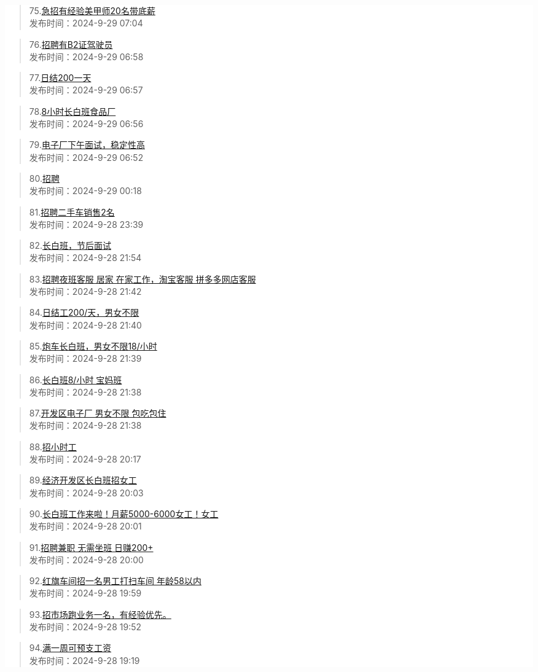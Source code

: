 >75.[急招有经验美甲师20名带底薪](https://www.pzzc.net/forum.php?mod=viewthread&tid=10461276)<br>
>发布时间：2024-9-29 07:04

>76.[招聘有B2证驾驶员](https://www.pzzc.net/forum.php?mod=viewthread&tid=10461274)<br>
>发布时间：2024-9-29 06:58

>77.[日结200一天](https://www.pzzc.net/forum.php?mod=viewthread&tid=10461273)<br>
>发布时间：2024-9-29 06:57

>78.[8小时长白班食品厂](https://www.pzzc.net/forum.php?mod=viewthread&tid=10461272)<br>
>发布时间：2024-9-29 06:56

>79.[电子厂下午面试，稳定性高](https://www.pzzc.net/forum.php?mod=viewthread&tid=10461269)<br>
>发布时间：2024-9-29 06:52

>80.[招聘](https://www.pzzc.net/forum.php?mod=viewthread&tid=10461257)<br>
>发布时间：2024-9-29 00:18

>81.[招聘二手车销售2名](https://www.pzzc.net/forum.php?mod=viewthread&tid=10461255)<br>
>发布时间：2024-9-28 23:39

>82.[长白班，节后面试](https://www.pzzc.net/forum.php?mod=viewthread&tid=10461240)<br>
>发布时间：2024-9-28 21:54

>83.[招聘夜班客服 居家 在家工作，淘宝客服 拼多多网店客服](https://www.pzzc.net/forum.php?mod=viewthread&tid=10461239)<br>
>发布时间：2024-9-28 21:42

>84.[日结工200/天，男女不限](https://www.pzzc.net/forum.php?mod=viewthread&tid=10461238)<br>
>发布时间：2024-9-28 21:40

>85.[炮车长白班，男女不限18/小时](https://www.pzzc.net/forum.php?mod=viewthread&tid=10461237)<br>
>发布时间：2024-9-28 21:39

>86.[长白班8/小时 宝妈班](https://www.pzzc.net/forum.php?mod=viewthread&tid=10461236)<br>
>发布时间：2024-9-28 21:38

>87.[开发区电子厂 男女不限 包吃包住](https://www.pzzc.net/forum.php?mod=viewthread&tid=10461235)<br>
>发布时间：2024-9-28 21:38

>88.[招小时工](https://www.pzzc.net/forum.php?mod=viewthread&tid=10461229)<br>
>发布时间：2024-9-28 20:17

>89.[经济开发区长白班招女工](https://www.pzzc.net/forum.php?mod=viewthread&tid=10461228)<br>
>发布时间：2024-9-28 20:03

>90.[长白班工作来啦！月薪5000-6000女工！女工](https://www.pzzc.net/forum.php?mod=viewthread&tid=10461227)<br>
>发布时间：2024-9-28 20:01

>91.[招聘兼职 无需坐班 日赚200+](https://www.pzzc.net/forum.php?mod=viewthread&tid=10461226)<br>
>发布时间：2024-9-28 20:00

>92.[红旗车间招一名男工打扫车间
年龄58以内](https://www.pzzc.net/forum.php?mod=viewthread&tid=10461225)<br>
>发布时间：2024-9-28 19:59

>93.[招市场跑业务一名，有经验优先。](https://www.pzzc.net/forum.php?mod=viewthread&tid=10461224)<br>
>发布时间：2024-9-28 19:52

>94.[满一周可预支工资](https://www.pzzc.net/forum.php?mod=viewthread&tid=10461218)<br>
>发布时间：2024-9-28 19:19
